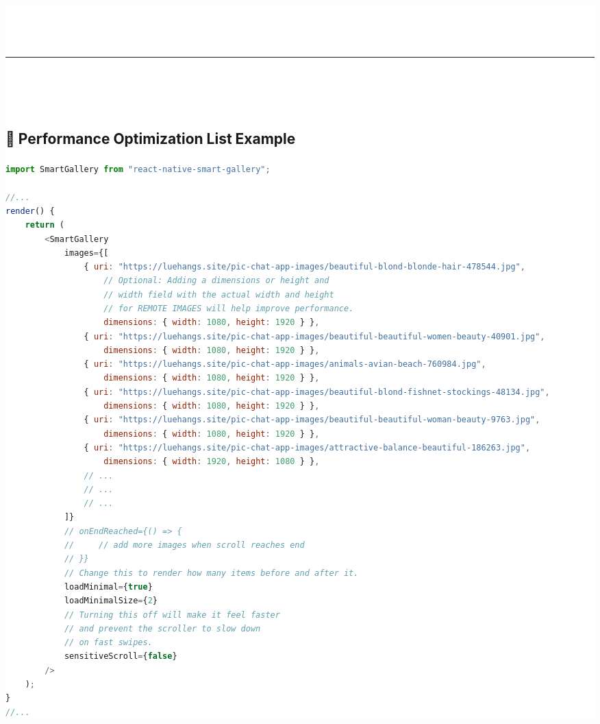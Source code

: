 <br/>
<br/>
<br/>

---
<br/>
<br/>
<br/>

## :tada: Performance Optimization List Example

```javascript
import SmartGallery from "react-native-smart-gallery";

//...
render() {
    return (
        <SmartGallery
            images={[
                { uri: "https://luehangs.site/pic-chat-app-images/beautiful-blond-blonde-hair-478544.jpg",
                    // Optional: Adding a dimensions or height and
                    // width field with the actual width and height
                    // for REMOTE IMAGES will help improve performance.
                    dimensions: { width: 1080, height: 1920 } },
                { uri: "https://luehangs.site/pic-chat-app-images/beautiful-beautiful-women-beauty-40901.jpg",
                    dimensions: { width: 1080, height: 1920 } },
                { uri: "https://luehangs.site/pic-chat-app-images/animals-avian-beach-760984.jpg",
                    dimensions: { width: 1080, height: 1920 } },
                { uri: "https://luehangs.site/pic-chat-app-images/beautiful-blond-fishnet-stockings-48134.jpg",
                    dimensions: { width: 1080, height: 1920 } },
                { uri: "https://luehangs.site/pic-chat-app-images/beautiful-beautiful-woman-beauty-9763.jpg",
                    dimensions: { width: 1080, height: 1920 } },
                { uri: "https://luehangs.site/pic-chat-app-images/attractive-balance-beautiful-186263.jpg",
                    dimensions: { width: 1920, height: 1080 } },
                // ...
                // ...
                // ...
            ]}
            // onEndReached={() => {
            //     // add more images when scroll reaches end
            // }}
            // Change this to render how many items before and after it.
            loadMinimal={true}
            loadMinimalSize={2}
            // Turning this off will make it feel faster
            // and prevent the scroller to slow down
            // on fast swipes.
            sensitiveScroll={false}
        />
    );
}
//...
```
